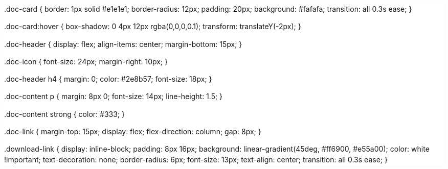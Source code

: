 .doc-card {
  border: 1px solid #e1e1e1;
  border-radius: 12px;
  padding: 20px;
  background: #fafafa;
  transition: all 0.3s ease;
}

.doc-card:hover {
  box-shadow: 0 4px 12px rgba(0,0,0,0.1);
  transform: translateY(-2px);
}

.doc-header {
  display: flex;
  align-items: center;
  margin-bottom: 15px;
}

.doc-icon {
  font-size: 24px;
  margin-right: 10px;
}

.doc-header h4 {
  margin: 0;
  color: #2e8b57;
  font-size: 18px;
}

.doc-content p {
  margin: 8px 0;
  font-size: 14px;
  line-height: 1.5;
}

.doc-content strong {
  color: #333;
}

.doc-link {
  margin-top: 15px;
  display: flex;
  flex-direction: column;
  gap: 8px;
}

.download-link {
  display: inline-block;
  padding: 8px 16px;
  background: linear-gradient(45deg, #ff6900, #e55a00);
  color: white !important;
  text-decoration: none;
  border-radius: 6px;
  font-size: 13px;
  text-align: center;
  transition: all 0.3s ease;
}
